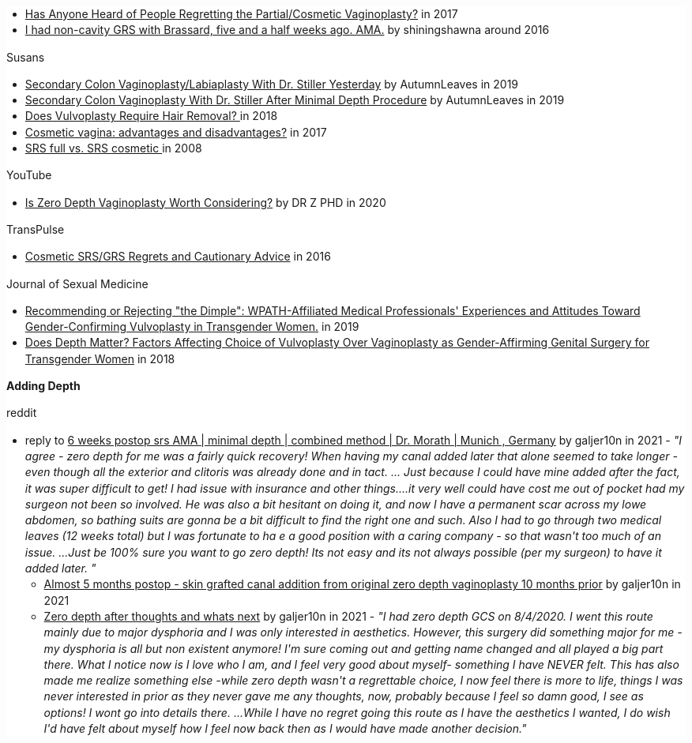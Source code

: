 * [Has Anyone Heard of People Regretting the Partial/Cosmetic Vaginoplasty?](https://www.reddit.com/r/asktransgender/comments/6ynm67/has_anyone_heard_of_people_regretting_the/) in 2017
* [I had non-cavity GRS with Brassard, five and a half weeks ago. AMA.](https://www.reddit.com/r/asktransgender/comments/4etcxt/i_had_noncavity_grs_with_brassard_five_and_a_half/) by shiningshawna around 2016

Susans

* [Secondary Colon Vaginoplasty/Labiaplasty With Dr. Stiller Yesterday](https://www.susans.org/forums/index.php/topic,250181.0.html) by AutumnLeaves in 2019
* [Secondary Colon Vaginoplasty With Dr. Stiller After Minimal Depth Procedure](https://www.susans.org/forums/index.php/topic,248913.0.html) by AutumnLeaves in 2019
* [Does Vulvoplasty Require Hair Removal? ](https://www.susans.org/forums/index.php/topic,238688.0.html) in 2018
* [Cosmetic vagina: advantages and disadvantages?](https://www.susans.org/forums/index.php/topic,230982.0.html) in 2017
* [SRS full vs. SRS cosmetic ](https://www.susans.org/forums/index.php?topic=40361.0) in 2008

YouTube

* [Is Zero Depth Vaginoplasty Worth Considering?](https://www.youtube.com/watch?v=URoUhPRs0h8) by DR Z PHD in 2020

TransPulse

* [Cosmetic SRS/GRS Regrets and Cautionary Advice](https://www.transgenderpulse.com/forums/topic/72186-cosmetic-srsgrs-regrets-and-cautionary-advice/) in 2016

Journal of Sexual Medicine

* [Recommending or Rejecting "the Dimple": WPATH-Affiliated Medical Professionals' Experiences and Attitudes Toward Gender-Confirming Vulvoplasty in Transgender Women.](https://www.ncbi.nlm.nih.gov/pubmed/30833148) in 2019
* [Does Depth Matter? Factors Affecting Choice of Vulvoplasty Over Vaginoplasty as Gender-Affirming Genital Surgery for Transgender Women](https://www.ncbi.nlm.nih.gov/pubmed/29706578) in 2018

**Adding Depth**

reddit

* reply to [6 weeks postop srs AMA | minimal depth | combined method | Dr. Morath | Munich , Germany](https://www.reddit.com/r/Transgender_Surgeries/comments/r8q6hq/6_weeks_postop_srs_ama_minimal_depth_combined/hn7g6j7/) by galjer10n in 2021 - *"I agree - zero depth for me was a fairly quick recovery! When having my canal added later that alone seemed to take longer - even though all the exterior and clitoris was already done and in tact. ...  Just because I could have mine added after the fact, it was super difficult to get! I had issue with insurance and other things....it very well could have cost me out of pocket had my surgeon not been so involved. He was also a bit hesitant on doing it, and now I have a permanent scar across my lowe abdomen, so bathing suits are gonna be a bit difficult to find the right one and such. Also I had to go through two medical leaves (12 weeks total) but I was fortunate to ha e a good position with a caring company - so that wasn't too much of an issue. ...Just be 100% sure you want to go zero depth! Its not easy and its not always possible (per my surgeon) to have it added later. "*
    * [Almost 5 months postop - skin grafted canal addition from original zero depth vaginoplasty 10 months prior](https://www.reddit.com/r/Transgender_Surgeries/comments/qe9sdi/almost_5_months_postop_skin_grafted_canal/) by galjer10n in 2021
    * [Zero depth after thoughts and whats next](https://www.reddit.com/r/Transgender_Surgeries/comments/lngp32/zero_depth_after_thoughts_and_whats_next/) by galjer10n in 2021 - *"I had zero depth GCS on 8/4/2020. I went this route mainly due to major dysphoria and I was only interested in aesthetics. However, this surgery did something major for me - my dysphoria is all but non existent anymore! I'm sure coming out and getting name changed and all played a big part there. What I notice now is I love who I am, and I feel very good about myself- something I have NEVER felt. This has also made me realize something else -while zero depth wasn't a regrettable choice, I now feel there is more to life, things I was never interested in prior as they never gave me any thoughts, now, probably because I feel so damn good, I see as options! I wont go into details there. ...While I have no regret going this route as I have the aesthetics I wanted, I do wish I'd have felt about myself how I feel now back then as I would have made another decision."*
